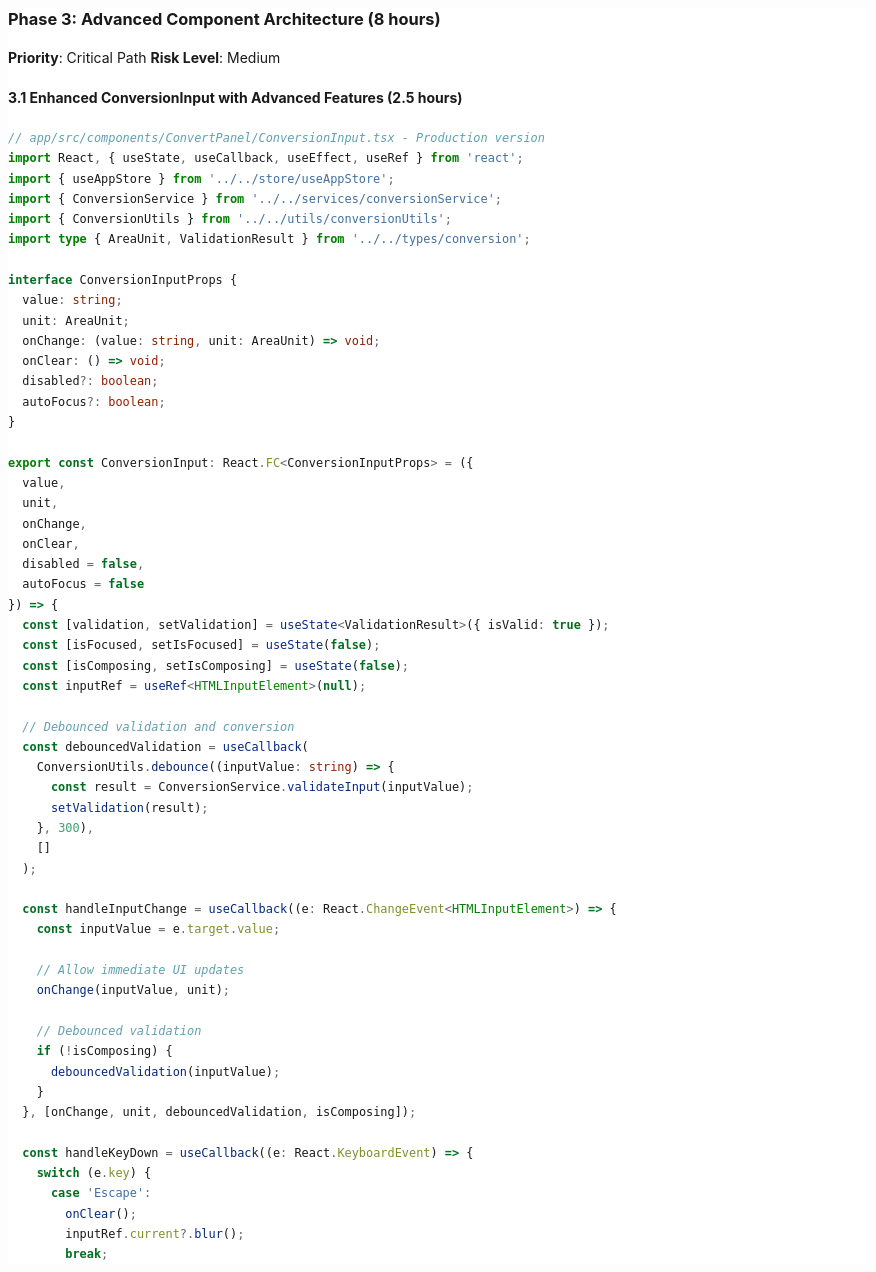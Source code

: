 ### Phase 3: Advanced Component Architecture (8 hours)
**Priority**: Critical Path
**Risk Level**: Medium

#### 3.1 Enhanced ConversionInput with Advanced Features (2.5 hours)
```typescript
// app/src/components/ConvertPanel/ConversionInput.tsx - Production version
import React, { useState, useCallback, useEffect, useRef } from 'react';
import { useAppStore } from '../../store/useAppStore';
import { ConversionService } from '../../services/conversionService';
import { ConversionUtils } from '../../utils/conversionUtils';
import type { AreaUnit, ValidationResult } from '../../types/conversion';

interface ConversionInputProps {
  value: string;
  unit: AreaUnit;
  onChange: (value: string, unit: AreaUnit) => void;
  onClear: () => void;
  disabled?: boolean;
  autoFocus?: boolean;
}

export const ConversionInput: React.FC<ConversionInputProps> = ({
  value,
  unit,
  onChange,
  onClear,
  disabled = false,
  autoFocus = false
}) => {
  const [validation, setValidation] = useState<ValidationResult>({ isValid: true });
  const [isFocused, setIsFocused] = useState(false);
  const [isComposing, setIsComposing] = useState(false);
  const inputRef = useRef<HTMLInputElement>(null);

  // Debounced validation and conversion
  const debouncedValidation = useCallback(
    ConversionUtils.debounce((inputValue: string) => {
      const result = ConversionService.validateInput(inputValue);
      setValidation(result);
    }, 300),
    []
  );

  const handleInputChange = useCallback((e: React.ChangeEvent<HTMLInputElement>) => {
    const inputValue = e.target.value;

    // Allow immediate UI updates
    onChange(inputValue, unit);

    // Debounced validation
    if (!isComposing) {
      debouncedValidation(inputValue);
    }
  }, [onChange, unit, debouncedValidation, isComposing]);

  const handleKeyDown = useCallback((e: React.KeyboardEvent) => {
    switch (e.key) {
      case 'Escape':
        onClear();
        inputRef.current?.blur();
        break;
```